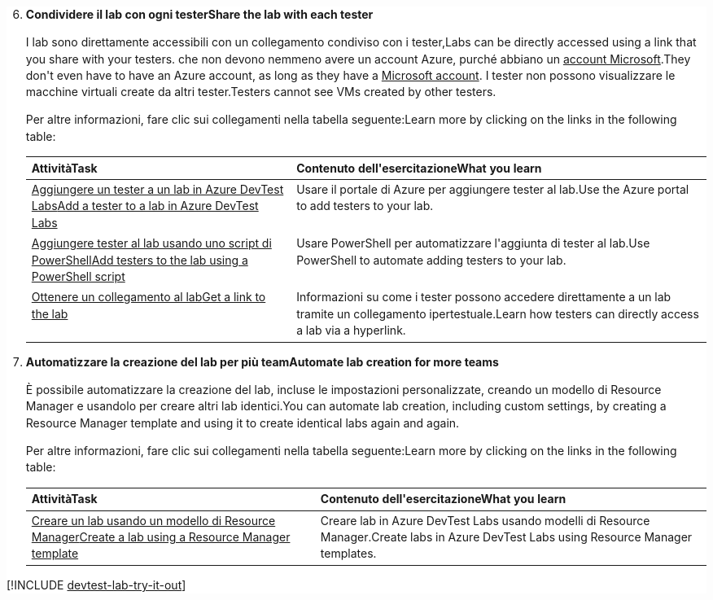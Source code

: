 6. <span data-ttu-id="1acd2-190">**Condividere il lab con ogni tester**</span><span class="sxs-lookup"><span data-stu-id="1acd2-190">**Share the lab with each tester**</span></span>
   
    <span data-ttu-id="1acd2-191">I lab sono direttamente accessibili con un collegamento condiviso con i tester,</span><span class="sxs-lookup"><span data-stu-id="1acd2-191">Labs can be directly accessed using a link that you share with your testers.</span></span> <span data-ttu-id="1acd2-192">che non devono nemmeno avere un account Azure, purché abbiano un [account Microsoft](devtest-lab-faq.md#what-is-a-microsoft-account).</span><span class="sxs-lookup"><span data-stu-id="1acd2-192">They don't even have to have an Azure account, as long as they have a [Microsoft account](devtest-lab-faq.md#what-is-a-microsoft-account).</span></span> <span data-ttu-id="1acd2-193">I tester non possono visualizzare le macchine virtuali create da altri tester.</span><span class="sxs-lookup"><span data-stu-id="1acd2-193">Testers cannot see VMs created by other testers.</span></span>  
   
    <span data-ttu-id="1acd2-194">Per altre informazioni, fare clic sui collegamenti nella tabella seguente:</span><span class="sxs-lookup"><span data-stu-id="1acd2-194">Learn more by clicking on the links in the following table:</span></span>
   
   | <span data-ttu-id="1acd2-195">Attività</span><span class="sxs-lookup"><span data-stu-id="1acd2-195">Task</span></span> | <span data-ttu-id="1acd2-196">Contenuto dell'esercitazione</span><span class="sxs-lookup"><span data-stu-id="1acd2-196">What you learn</span></span> |
   | --- | --- |
   | [<span data-ttu-id="1acd2-197">Aggiungere un tester a un lab in Azure DevTest Labs</span><span class="sxs-lookup"><span data-stu-id="1acd2-197">Add a tester to a lab in Azure DevTest Labs</span></span>](devtest-lab-add-devtest-user.md) |<span data-ttu-id="1acd2-198">Usare il portale di Azure per aggiungere tester al lab.</span><span class="sxs-lookup"><span data-stu-id="1acd2-198">Use the Azure portal to add testers to your lab.</span></span>|
   | [<span data-ttu-id="1acd2-199">Aggiungere tester al lab usando uno script di PowerShell</span><span class="sxs-lookup"><span data-stu-id="1acd2-199">Add testers to the lab using a PowerShell script</span></span>](devtest-lab-add-devtest-user.md#add-an-external-user-to-a-lab-using-powershell) |<span data-ttu-id="1acd2-200">Usare PowerShell per automatizzare l'aggiunta di tester al lab.</span><span class="sxs-lookup"><span data-stu-id="1acd2-200">Use PowerShell to automate adding testers to your lab.</span></span> |
   | [<span data-ttu-id="1acd2-201">Ottenere un collegamento al lab</span><span class="sxs-lookup"><span data-stu-id="1acd2-201">Get a link to the lab</span></span>](devtest-lab-faq.md#how-do-i-share-a-direct-link-to-my-lab) |<span data-ttu-id="1acd2-202">Informazioni su come i tester possono accedere direttamente a un lab tramite un collegamento ipertestuale.</span><span class="sxs-lookup"><span data-stu-id="1acd2-202">Learn how testers can directly access a lab via a hyperlink.</span></span>|

7. <span data-ttu-id="1acd2-203">**Automatizzare la creazione del lab per più team**</span><span class="sxs-lookup"><span data-stu-id="1acd2-203">**Automate lab creation for more teams**</span></span> 
   
    <span data-ttu-id="1acd2-204">È possibile automatizzare la creazione del lab, incluse le impostazioni personalizzate, creando un modello di Resource Manager e usandolo per creare altri lab identici.</span><span class="sxs-lookup"><span data-stu-id="1acd2-204">You can automate lab creation, including custom settings, by creating a Resource Manager template and using it to create identical labs again and again.</span></span> 
   
    <span data-ttu-id="1acd2-205">Per altre informazioni, fare clic sui collegamenti nella tabella seguente:</span><span class="sxs-lookup"><span data-stu-id="1acd2-205">Learn more by clicking on the links in the following table:</span></span>
   
   | <span data-ttu-id="1acd2-206">Attività</span><span class="sxs-lookup"><span data-stu-id="1acd2-206">Task</span></span> | <span data-ttu-id="1acd2-207">Contenuto dell'esercitazione</span><span class="sxs-lookup"><span data-stu-id="1acd2-207">What you learn</span></span> |
   | --- | --- |
   | [<span data-ttu-id="1acd2-208">Creare un lab usando un modello di Resource Manager</span><span class="sxs-lookup"><span data-stu-id="1acd2-208">Create a lab using a Resource Manager template</span></span>](devtest-lab-faq.md#how-do-i-create-a-lab-from-an-azure-resource-manager-template) |<span data-ttu-id="1acd2-209">Creare lab in Azure DevTest Labs usando modelli di Resource Manager.</span><span class="sxs-lookup"><span data-stu-id="1acd2-209">Create labs in Azure DevTest Labs using Resource Manager templates.</span></span> |

[!INCLUDE [devtest-lab-try-it-out](../../includes/devtest-lab-try-it-out.md)]

